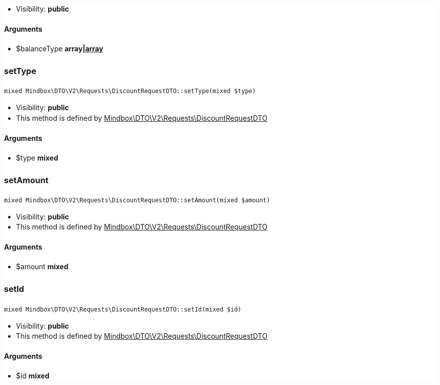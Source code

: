



* Visibility: **public**


#### Arguments
* $balanceType **array|[array](Mindbox-DTO-V2-Requests-BalanceTypeRequestDTO.md)**



### setType

    mixed Mindbox\DTO\V2\Requests\DiscountRequestDTO::setType(mixed $type)





* Visibility: **public**
* This method is defined by [Mindbox\DTO\V2\Requests\DiscountRequestDTO](Mindbox-DTO-V2-Requests-DiscountRequestDTO.md)


#### Arguments
* $type **mixed**



### setAmount

    mixed Mindbox\DTO\V2\Requests\DiscountRequestDTO::setAmount(mixed $amount)





* Visibility: **public**
* This method is defined by [Mindbox\DTO\V2\Requests\DiscountRequestDTO](Mindbox-DTO-V2-Requests-DiscountRequestDTO.md)


#### Arguments
* $amount **mixed**



### setId

    mixed Mindbox\DTO\V2\Requests\DiscountRequestDTO::setId(mixed $id)





* Visibility: **public**
* This method is defined by [Mindbox\DTO\V2\Requests\DiscountRequestDTO](Mindbox-DTO-V2-Requests-DiscountRequestDTO.md)


#### Arguments
* $id **mixed**


